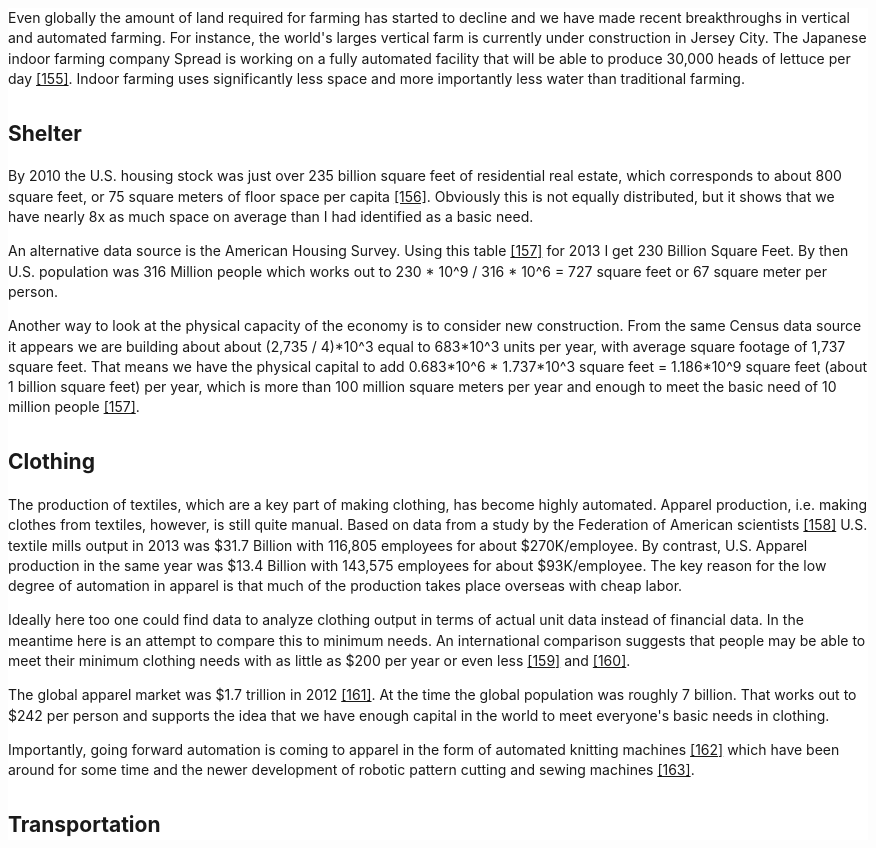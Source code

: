 Even globally the amount of land required for farming has started to decline and we have made recent breakthroughs in vertical and automated farming. For instance, the world&apos;s larges vertical farm is currently under construction in Jersey City. The Japanese indoor farming company Spread is working on a fully automated facility that will be able to produce 30,000 heads of lettuce per day [[155]](/References.md#ref-BI). Indoor farming uses significantly less space and more importantly less water than traditional farming.


## Shelter

By 2010 the U.S. housing stock was just over 235 billion square feet of residential real estate, which corresponds to about 800 square feet, or 75 square meters of floor space per capita [[156]](/References.md#ref-PLOS2). Obviously this is not equally distributed, but it shows that we have nearly 8x as much space on average than I had identified as a basic need.

An alternative data source is the American Housing Survey. Using this table [[157]](/References.md#ref-AHS) for 2013 I get 230 Billion Square Feet. By then U.S. population was 316 Million people which works out to 230 \* 10^9 / 316 \* 10^6 = 727 square feet or 67 square meter per person.

Another way to look at the physical capacity of the economy is to consider new construction. From the same Census data source it appears we are building about about (2,735 / 4)\*10^3 equal to 683\*10^3 units per year, with average square footage of 1,737 square feet. That means we have the physical capital to add 0.683\*10^6 \* 1.737\*10^3 square feet = 1.186\*10^9 square feet (about 1 billion square feet) per year, which is more than 100 million square meters per year and enough to meet the basic need of 10 million people [[157]](/References.md#ref-AHS).


## Clothing

The production of textiles, which are a key part of making clothing, has become highly automated. Apparel production, i.e. making clothes from textiles, however, is still quite manual. Based on data from a study by the Federation of American scientists [[158]](/References.md#ref-FAS) U.S. textile mills output in 2013 was $31.7 Billion with 116,805 employees for about $270K/employee. By contrast, U.S. Apparel production in the same year was $13.4 Billion with 143,575 employees for about $93K/employee. The key reason for the low degree of automation in apparel is that much of the production takes place overseas with cheap labor.

Ideally here too one could find data to analyze clothing output in terms of actual unit data instead of financial data. In the meantime here is an attempt to compare this to minimum needs. An international comparison suggests that people may be able to meet their minimum clothing needs with as little as $200 per year or even less [[159]](/References.md#ref-EEA) and [[160]](/References.md#ref-STAT1).

The global apparel market was $1.7 trillion in 2012 [[161]](/References.md#ref-FU). At the time the global population was roughly 7 billion. That works out to $242 per person and supports the idea that we have enough capital in the world to meet everyone&apos;s basic needs in clothing.

Importantly, going forward automation is coming to apparel in the form of automated knitting machines [[162]](/References.md#ref-NW) which have been around for some time and the newer development of robotic pattern cutting and sewing machines [[163]](/References.md#ref-JS).


## Transportation
